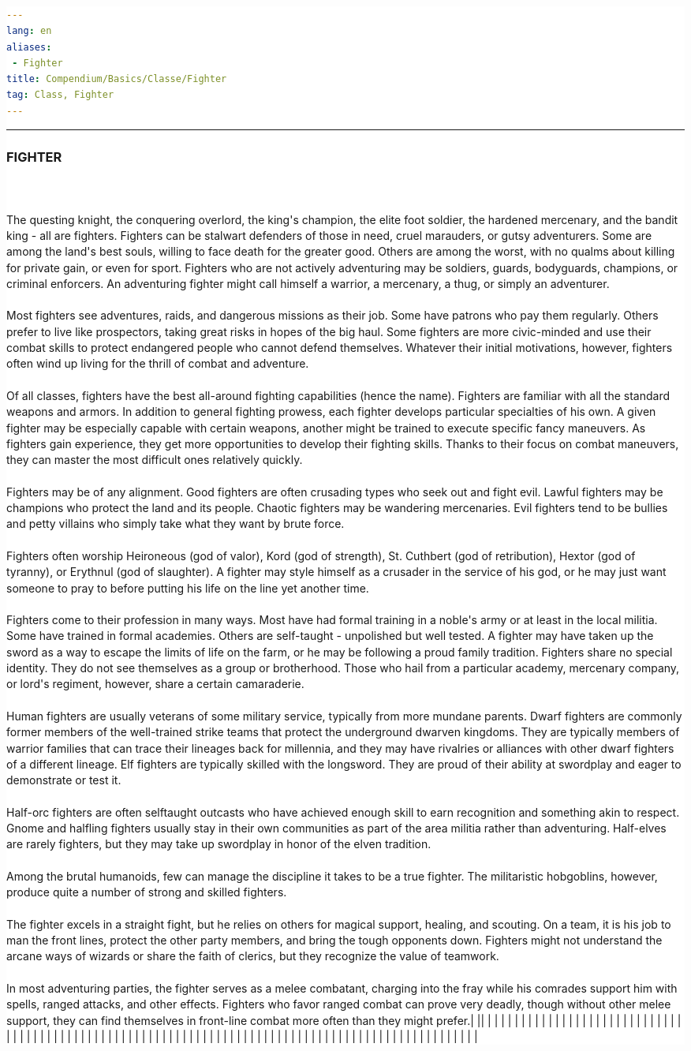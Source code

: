 ```yaml
---
lang: en
aliases:
 - Fighter
title: Compendium/Basics/Classe/Fighter
tag: Class, Fighter
---
```


---

### FIGHTER

<br><br>The questing knight, the conquering overlord, the king's champion, the elite foot soldier, the hardened mercenary, and the bandit king - all are fighters. Fighters can be stalwart defenders of those in need, cruel marauders, or gutsy adventurers. Some are among the land's best souls, willing to face death for the greater good. Others are among the worst, with no qualms about killing for private gain, or even for sport. Fighters who are not actively adventuring may be soldiers, guards, bodyguards, champions, or criminal enforcers. An adventuring fighter might call himself a warrior, a mercenary, a thug, or simply an adventurer.<br><br>Most fighters see adventures, raids, and dangerous missions as their job. Some have patrons who pay them regularly. Others prefer to live like prospectors, taking great risks in hopes of the big haul. Some fighters are more civic-minded and use their combat skills to protect endangered people who cannot defend themselves. Whatever their initial motivations, however, fighters often wind up living for the thrill of combat and adventure.<br><br>Of all classes, fighters have the best all-around fighting capabilities (hence the name). Fighters are familiar with all the standard weapons and armors. In addition to general fighting prowess, each fighter develops particular specialties of his own. A given fighter may be especially capable with certain weapons, another might be trained to execute specific fancy maneuvers. As fighters gain experience, they get more opportunities to develop their fighting skills. Thanks to their focus on combat maneuvers, they can master the most difficult ones relatively quickly.<br><br>Fighters may be of any alignment. Good fighters are often crusading types who seek out and fight evil. Lawful fighters may be champions who protect the land and its people. Chaotic fighters may be wandering mercenaries. Evil fighters tend to be bullies and petty villains who simply take what they want by brute force.<br><br>Fighters often worship Heironeous (god of valor), Kord (god of strength), St. Cuthbert (god of retribution), Hextor (god of tyranny), or Erythnul (god of slaughter). A fighter may style himself as a crusader in the service of his god, or he may just want someone to pray to before putting his life on the line yet another time.<br><br>Fighters come to their profession in many ways. Most have had formal training in a noble's army or at least in the local militia. Some have trained in formal academies. Others are self-taught - unpolished but well tested. A fighter may have taken up the sword as a way to escape the limits of life on the farm, or he may be following a proud family tradition. Fighters share no special identity. They do not see themselves as a group or brotherhood. Those who hail from a particular academy, mercenary company, or lord's regiment, however, share a certain camaraderie.<br><br>Human fighters are usually veterans of some military service, typically from more mundane parents. Dwarf fighters are commonly former members of the well-trained strike teams that protect the underground dwarven kingdoms. They are typically members of warrior families that can trace their lineages back for millennia, and they may have rivalries or alliances with other dwarf fighters of a different lineage. Elf fighters are typically skilled with the longsword. They are proud of their ability at swordplay and eager to demonstrate or test it.<br><br>Half-orc fighters are often selftaught outcasts who have achieved enough skill to earn recognition and something akin to respect. Gnome and halfling fighters usually stay in their own communities as part of the area militia rather than adventuring. Half-elves are rarely fighters, but they may take up swordplay in honor of the elven tradition.<br><br>Among the brutal humanoids, few can manage the discipline it takes to be a true fighter. The militaristic hobgoblins, however, produce quite a number of strong and skilled fighters.<br><br>The fighter excels in a straight fight, but he relies on others for magical support, healing, and scouting. On a team, it is his job to man the front lines, protect the other party members, and bring the tough opponents down. Fighters might not understand the arcane ways of wizards or share the faith of clerics, but they recognize the value of teamwork.<br><br>In most adventuring parties, the fighter serves as a melee combatant, charging into the fray while his comrades support him with spells, ranged attacks, and other effects. Fighters who favor ranged combat can prove very deadly, though without other melee support, they can find themselves in front-line combat more often than they might prefer.|
||   |   |   |   |   |   |   |   |   |   |   |   |   |   |   |   |   |   |   |   |   |   |   |   |   |   |   |   |   |   |   |   |   |   |   |   |   |   |   |   |   |   |   |   |   |   |   |   |   |   |   |   |   |   |   |   |   |   |   |   |   |   |   |   |   |   |   |   |   |   |   |   |   |   |   |   |   |   |   |   |   |   |   |   |   |   |   |   |   |   |   |   |   |   |   |   |   |   |   |
